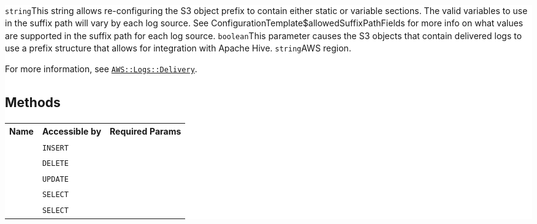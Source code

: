 <tr><td><CopyableCode code="s3_suffix_path" /></td><td><code>string</code></td><td>This string allows re-configuring the S3 object prefix to contain either static or variable sections. The valid variables to use in the suffix path will vary by each log source. See ConfigurationTemplate$allowedSuffixPathFields for more info on what values are supported in the suffix path for each log source.</td></tr>
<tr><td><CopyableCode code="s3_enable_hive_compatible_path" /></td><td><code>boolean</code></td><td>This parameter causes the S3 objects that contain delivered logs to use a prefix structure that allows for integration with Apache Hive.</td></tr>
<tr><td><CopyableCode code="region" /></td><td><code>string</code></td><td>AWS region.</td></tr>
</tbody>
</table>

For more information, see <a href="https://docs.aws.amazon.com/AWSCloudFormation/latest/UserGuide/aws-resource-logs-delivery.html"><code>AWS::Logs::Delivery</code></a>.

## Methods

<table>
<tbody>
  <tr>
    <th>Name</th>
    <th>Accessible by</th>
    <th>Required Params</th>
  </tr>
  <tr>
    <td><CopyableCode code="create_resource" /></td>
    <td><code>INSERT</code></td>
    <td><CopyableCode code="DeliverySourceName, DeliveryDestinationArn, region" /></td>
  </tr>
  <tr>
    <td><CopyableCode code="delete_resource" /></td>
    <td><code>DELETE</code></td>
    <td><CopyableCode code="data__Identifier, region" /></td>
  </tr>
  <tr>
    <td><CopyableCode code="update_resource" /></td>
    <td><code>UPDATE</code></td>
    <td><CopyableCode code="data__Identifier, data__PatchDocument, region" /></td>
  </tr>
  <tr>
    <td><CopyableCode code="list_resources" /></td>
    <td><code>SELECT</code></td>
    <td><CopyableCode code="region" /></td>
  </tr>
  <tr>
    <td><CopyableCode code="get_resource" /></td>
    <td><code>SELECT</code></td>
    <td><CopyableCode code="data__Identifier, region" /></td>
  </tr>
</tbody>
</table>
